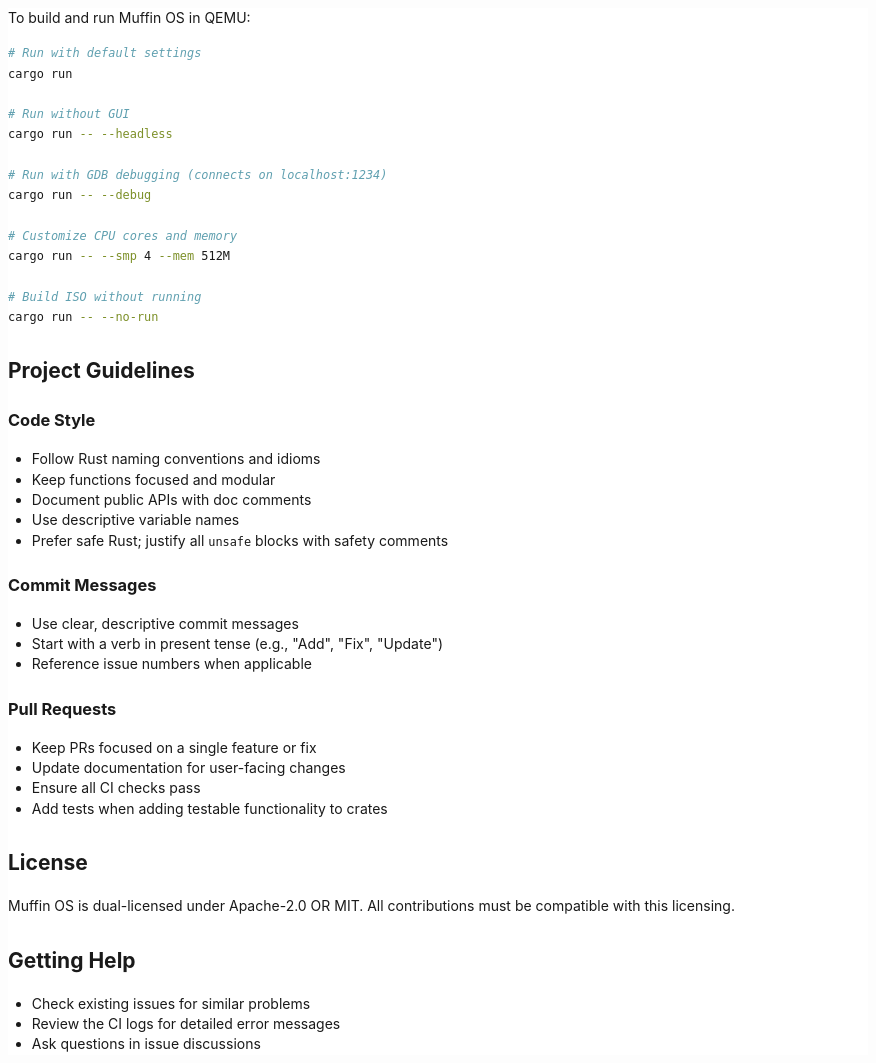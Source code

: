 To build and run Muffin OS in QEMU:

```bash
# Run with default settings
cargo run

# Run without GUI
cargo run -- --headless

# Run with GDB debugging (connects on localhost:1234)
cargo run -- --debug

# Customize CPU cores and memory
cargo run -- --smp 4 --mem 512M

# Build ISO without running
cargo run -- --no-run
```

## Project Guidelines

### Code Style

- Follow Rust naming conventions and idioms
- Keep functions focused and modular
- Document public APIs with doc comments
- Use descriptive variable names
- Prefer safe Rust; justify all `unsafe` blocks with safety comments

### Commit Messages

- Use clear, descriptive commit messages
- Start with a verb in present tense (e.g., "Add", "Fix", "Update")
- Reference issue numbers when applicable

### Pull Requests

- Keep PRs focused on a single feature or fix
- Update documentation for user-facing changes
- Ensure all CI checks pass
- Add tests when adding testable functionality to crates

## License

Muffin OS is dual-licensed under Apache-2.0 OR MIT. All contributions must be compatible with this licensing.

## Getting Help

- Check existing issues for similar problems
- Review the CI logs for detailed error messages
- Ask questions in issue discussions
